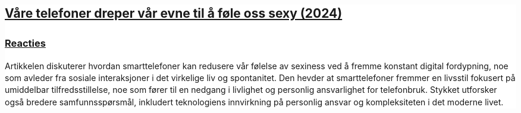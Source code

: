 ## [Våre telefoner dreper vår evne til å føle oss sexy (2024)](https://catherineshannon.substack.com/p/your-phone-is-why-you-dont-feel-sexy)

### [Reacties](https://news.ycombinator.com/item?id=42864595)

Artikkelen diskuterer hvordan smarttelefoner kan redusere vår følelse av sexiness ved å fremme konstant digital fordypning, noe som avleder fra sosiale interaksjoner i det virkelige liv og spontanitet. Den hevder at smarttelefoner fremmer en livsstil fokusert på umiddelbar tilfredsstillelse, noe som fører til en nedgang i livlighet og personlig ansvarlighet for telefonbruk. Stykket utforsker også bredere samfunnsspørsmål, inkludert teknologiens innvirkning på personlig ansvar og kompleksiteten i det moderne livet.

<head>
  <meta property="og:title" content="OpenAI rasende over at DeepSeek kan ha stjålet alle dataene OpenAI stjal fra oss" />
  <meta property="og:type" content="website" />
  <meta property="og:image" content="https://og.cho.sh/api/og/?title=OpenAI%20rasende%20over%20at%20DeepSeek%20kan%20ha%20stj%C3%A5let%20alle%20dataene%20OpenAI%20stjal%20fra%20oss&subheading=woensdag%2029%20januari%202025%3A%20Samenvatting%20Hacker%20News" />
</head>

